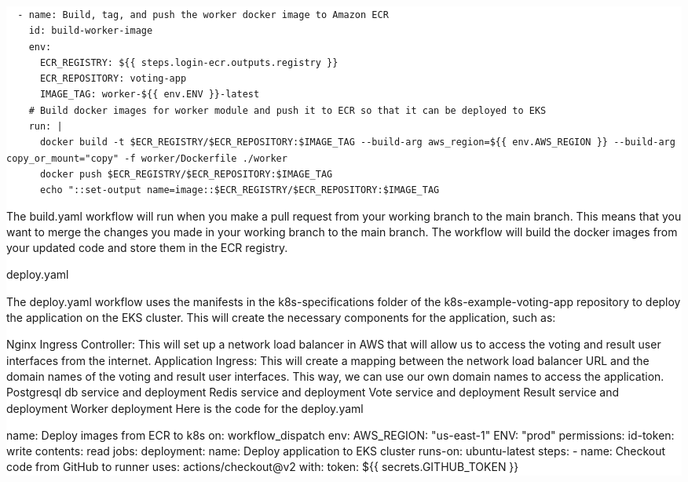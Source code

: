 
      - name: Build, tag, and push the worker docker image to Amazon ECR
        id: build-worker-image
        env:
          ECR_REGISTRY: ${{ steps.login-ecr.outputs.registry }}
          ECR_REPOSITORY: voting-app
          IMAGE_TAG: worker-${{ env.ENV }}-latest
        # Build docker images for worker module and push it to ECR so that it can be deployed to EKS
        run: |
          docker build -t $ECR_REGISTRY/$ECR_REPOSITORY:$IMAGE_TAG --build-arg aws_region=${{ env.AWS_REGION }} --build-arg copy_or_mount="copy" -f worker/Dockerfile ./worker
          docker push $ECR_REGISTRY/$ECR_REPOSITORY:$IMAGE_TAG
          echo "::set-output name=image::$ECR_REGISTRY/$ECR_REPOSITORY:$IMAGE_TAG
The build.yaml workflow will run when you make a pull request from your working branch to the main branch. This means that you want to merge the changes you made in your working branch to the main branch. The workflow will build the docker images from your updated code and store them in the ECR registry.

deploy.yaml

The deploy.yaml workflow uses the manifests in the k8s-specifications folder of the k8s-example-voting-app repository to deploy the application on the EKS cluster. This will create the necessary components for the application, such as:

Nginx Ingress Controller: This will set up a network load balancer in AWS that will allow us to access the voting and result user interfaces from the internet.
Application Ingress: This will create a mapping between the network load balancer URL and the domain names of the voting and result user interfaces. This way, we can use our own domain names to access the application.
Postgresql db service and deployment
Redis service and deployment
Vote service and deployment
Result service and deployment
Worker deployment
Here is the code for the deploy.yaml

name: Deploy images from ECR to k8s
on:
  workflow_dispatch
env:
  AWS_REGION: "us-east-1"
  ENV: "prod"
permissions:
  id-token: write
  contents: read
jobs:
  deployment:
    name: Deploy application to EKS cluster
    runs-on: ubuntu-latest
    steps: 
    - name: Checkout code from GitHub to runner
      uses: actions/checkout@v2
      with:
        token: ${{ secrets.GITHUB_TOKEN }}
